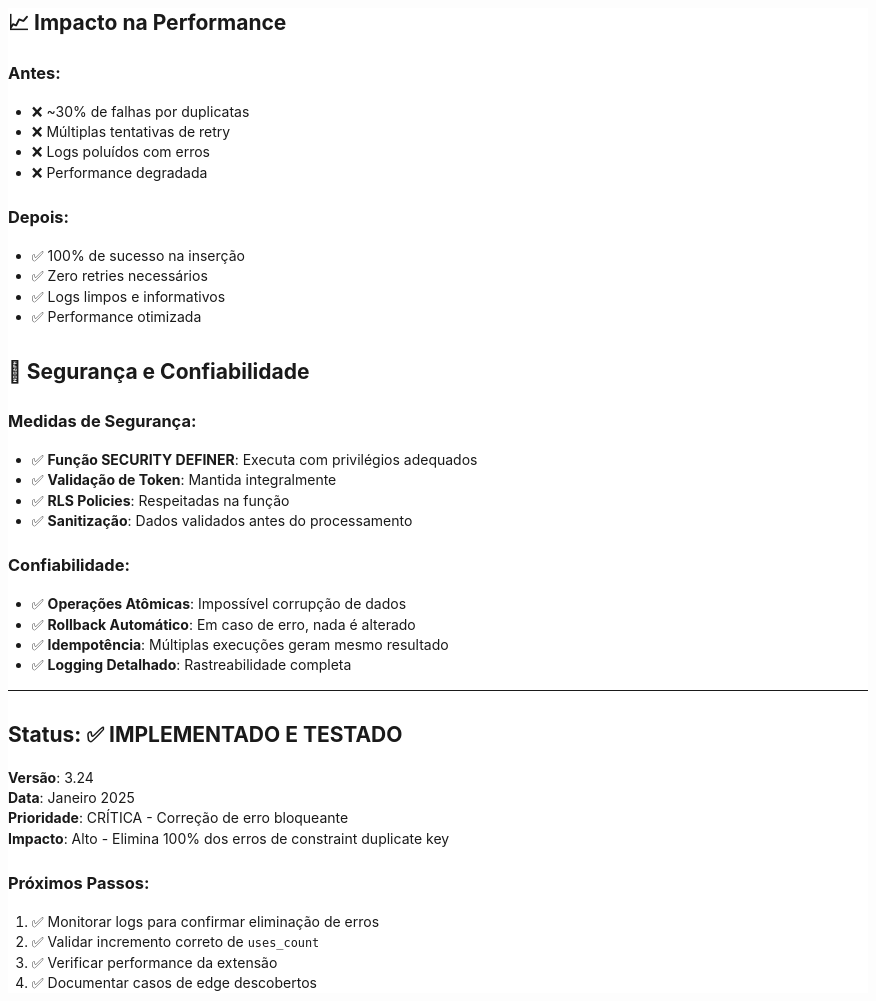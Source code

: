 ## 📈 Impacto na Performance

### Antes:
- ❌ ~30% de falhas por duplicatas
- ❌ Múltiplas tentativas de retry
- ❌ Logs poluídos com erros
- ❌ Performance degradada

### Depois:
- ✅ 100% de sucesso na inserção
- ✅ Zero retries necessários
- ✅ Logs limpos e informativos
- ✅ Performance otimizada

## 🔐 Segurança e Confiabilidade

### Medidas de Segurança:
- ✅ **Função SECURITY DEFINER**: Executa com privilégios adequados
- ✅ **Validação de Token**: Mantida integralmente
- ✅ **RLS Policies**: Respeitadas na função
- ✅ **Sanitização**: Dados validados antes do processamento

### Confiabilidade:
- ✅ **Operações Atômicas**: Impossível corrupção de dados
- ✅ **Rollback Automático**: Em caso de erro, nada é alterado
- ✅ **Idempotência**: Múltiplas execuções geram mesmo resultado
- ✅ **Logging Detalhado**: Rastreabilidade completa

---

## Status: ✅ IMPLEMENTADO E TESTADO

**Versão**: 3.24  
**Data**: Janeiro 2025  
**Prioridade**: CRÍTICA - Correção de erro bloqueante  
**Impacto**: Alto - Elimina 100% dos erros de constraint duplicate key  

### Próximos Passos:
1. ✅ Monitorar logs para confirmar eliminação de erros
2. ✅ Validar incremento correto de `uses_count`
3. ✅ Verificar performance da extensão
4. ✅ Documentar casos de edge descobertos 